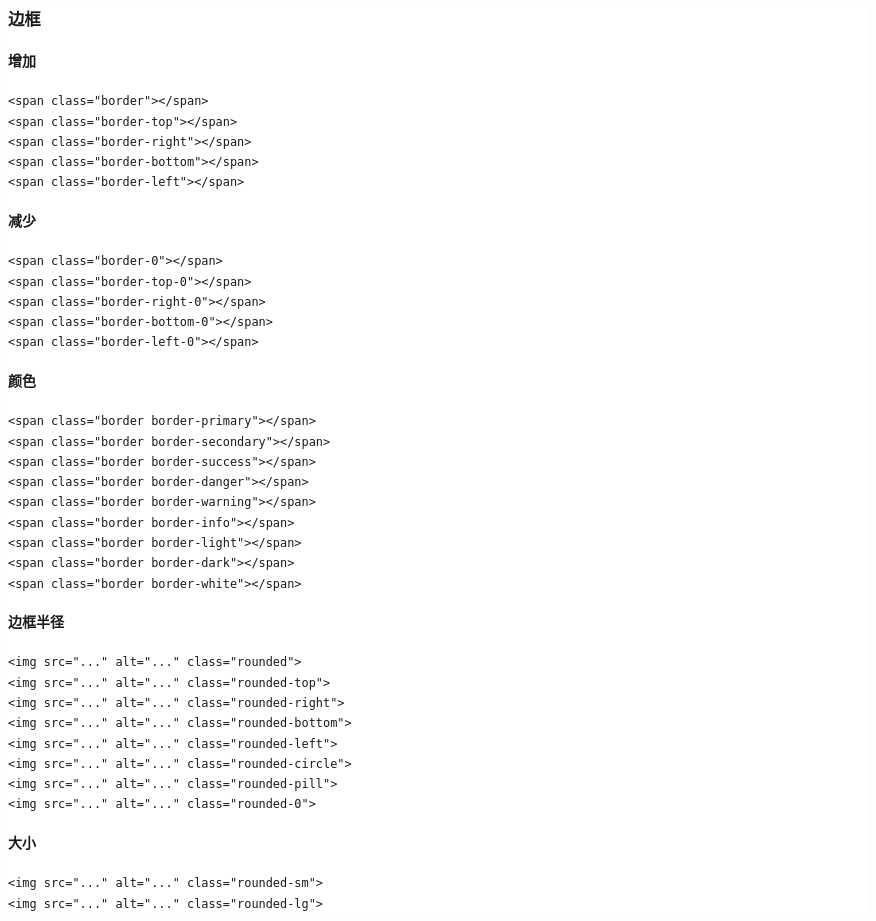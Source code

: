 ### 边框

#### 增加

```markup
<span class="border"></span>
<span class="border-top"></span>
<span class="border-right"></span>
<span class="border-bottom"></span>
<span class="border-left"></span>
```

#### 减少

```markup
<span class="border-0"></span>
<span class="border-top-0"></span>
<span class="border-right-0"></span>
<span class="border-bottom-0"></span>
<span class="border-left-0"></span>
```

#### 颜色

```markup
<span class="border border-primary"></span>
<span class="border border-secondary"></span>
<span class="border border-success"></span>
<span class="border border-danger"></span>
<span class="border border-warning"></span>
<span class="border border-info"></span>
<span class="border border-light"></span>
<span class="border border-dark"></span>
<span class="border border-white"></span>
```

#### 边框半径

```markup
<img src="..." alt="..." class="rounded">
<img src="..." alt="..." class="rounded-top">
<img src="..." alt="..." class="rounded-right">
<img src="..." alt="..." class="rounded-bottom">
<img src="..." alt="..." class="rounded-left">
<img src="..." alt="..." class="rounded-circle">
<img src="..." alt="..." class="rounded-pill">
<img src="..." alt="..." class="rounded-0">
```

#### 大小

```markup
<img src="..." alt="..." class="rounded-sm">
<img src="..." alt="..." class="rounded-lg">
```

